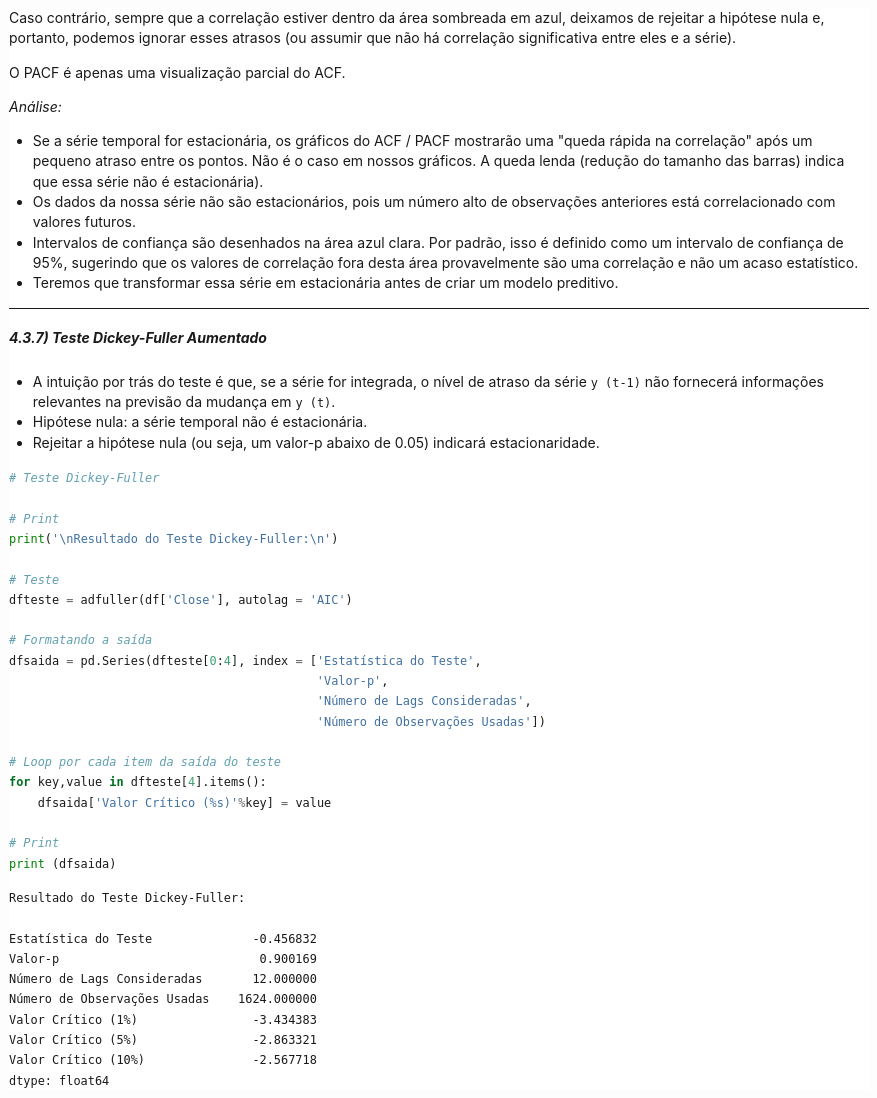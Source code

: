 Caso contrário, sempre que a correlação estiver dentro da área sombreada em azul, deixamos de rejeitar a hipótese nula e, portanto, podemos ignorar esses atrasos (ou assumir que não há correlação significativa entre eles e a série).

O PACF é apenas uma visualização parcial do ACF.

*Análise:*

* Se a série temporal for estacionária, os gráficos do ACF / PACF mostrarão uma "queda rápida na correlação" após um pequeno atraso entre os pontos. Não é o caso em nossos gráficos. A queda lenda (redução do tamanho das barras) indica que essa série não é estacionária).
* Os dados da nossa série não são estacionários, pois um número alto de observações anteriores está correlacionado com valores futuros.
* Intervalos de confiança são desenhados na área azul clara. Por padrão, isso é definido como um intervalo de confiança de 95%, sugerindo que os valores de correlação fora desta área provavelmente são uma correlação e não um acaso estatístico.
* Teremos que transformar essa série em estacionária antes de criar um modelo preditivo.

---

**<h5 id="id-4.3.7">4.3.7) Teste Dickey-Fuller Aumentado</h5>**

* A intuição por trás do teste é que, se a série for integrada, o nível de atraso da série `y (t-1)` não fornecerá informações relevantes na previsão da mudança em `y (t)`.
* Hipótese nula: a série temporal não é estacionária.
* Rejeitar a hipótese nula (ou seja, um valor-p abaixo de 0.05) indicará estacionaridade.


```python
# Teste Dickey-Fuller

# Print
print('\nResultado do Teste Dickey-Fuller:\n')

# Teste
dfteste = adfuller(df['Close'], autolag = 'AIC')

# Formatando a saída
dfsaida = pd.Series(dfteste[0:4], index = ['Estatística do Teste',
                                           'Valor-p',
                                           'Número de Lags Consideradas',
                                           'Número de Observações Usadas'])

# Loop por cada item da saída do teste
for key,value in dfteste[4].items():
    dfsaida['Valor Crítico (%s)'%key] = value

# Print
print (dfsaida)
```

    
    Resultado do Teste Dickey-Fuller:
    
    Estatística do Teste              -0.456832
    Valor-p                            0.900169
    Número de Lags Consideradas       12.000000
    Número de Observações Usadas    1624.000000
    Valor Crítico (1%)                -3.434383
    Valor Crítico (5%)                -2.863321
    Valor Crítico (10%)               -2.567718
    dtype: float64
    